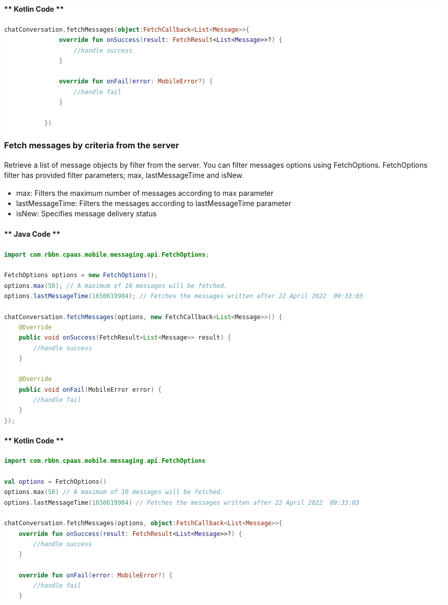 #### ** Kotlin Code **

```kotlin
chatConversation.fetchMessages(object:FetchCallback<List<Message>>{
               override fun onSuccess(result: FetchResult<List<Message>>?) {
                   //handle success
               }

               override fun onFail(error: MobileError?) {
                   //handle fail
               }

           })
```


### Fetch messages by criteria from the server

Retrieve a list of message objects by filter from the server. You can filter messages options using FetchOptions.
FetchOptions filter has provided filter parameters; max, lastMessageTime and isNew.
* max: Filters the maximum number of messages according to max parameter  
* lastMessageTime: Filters  the messages according to lastMessageTime parameter
* isNew: Specifies message delivery status



#### ** Java Code **

```java
import com.rbbn.cpaas.mobile.messaging.api.FetchOptions;

FetchOptions options = new FetchOptions();
options.max(50); // A maximum of 10 messages will be fetched.
options.lastMessageTime(1650619984); // Fetches the messages written after 22 April 2022  09:33:03

chatConversation.fetchMessages(options, new FetchCallback<List<Message>>() {
    @Override
    public void onSuccess(FetchResult<List<Message>> result) {
        //handle success
    }

    @Override
    public void onFail(MobileError error) {
        //handle fail
    }
});
```

#### ** Kotlin Code **

```kotlin
import com.rbbn.cpaas.mobile.messaging.api.FetchOptions

val options = FetchOptions()
options.max(50) // A maximum of 10 messages will be fetched.
options.lastMessageTime(1650619984) // Fetches the messages written after 22 April 2022  09:33:03

chatConversation.fetchMessages(options, object:FetchCallback<List<Message>>{
    override fun onSuccess(result: FetchResult<List<Message>>?) {
        //handle success
    }

    override fun onFail(error: MobileError?) {
        //handle fail
    }

```